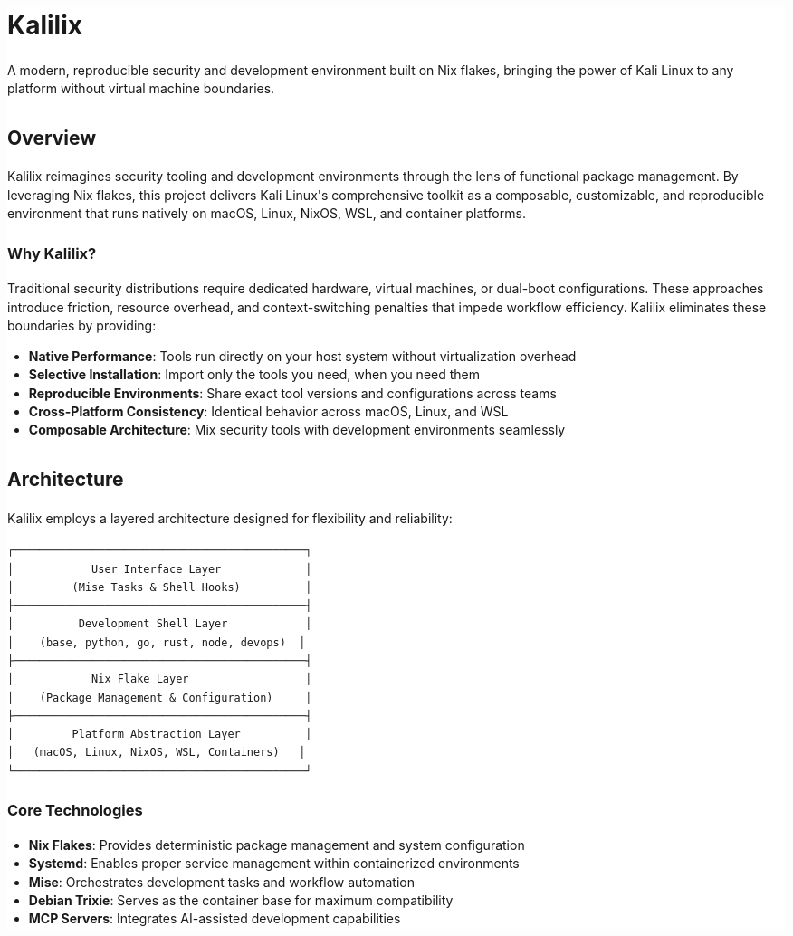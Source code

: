 # Kalilix

A modern, reproducible security and development environment built on Nix flakes, bringing the power of Kali Linux to any platform without virtual machine boundaries.

## Overview

Kalilix reimagines security tooling and development environments through the lens of functional package management. By leveraging Nix flakes, this project delivers Kali Linux's comprehensive toolkit as a composable, customizable, and reproducible environment that runs natively on macOS, Linux, NixOS, WSL, and container platforms.

### Why Kalilix?

Traditional security distributions require dedicated hardware, virtual machines, or dual-boot configurations. These approaches introduce friction, resource overhead, and context-switching penalties that impede workflow efficiency. Kalilix eliminates these boundaries by providing:

- **Native Performance**: Tools run directly on your host system without virtualization overhead
- **Selective Installation**: Import only the tools you need, when you need them
- **Reproducible Environments**: Share exact tool versions and configurations across teams
- **Cross-Platform Consistency**: Identical behavior across macOS, Linux, and WSL
- **Composable Architecture**: Mix security tools with development environments seamlessly

## Architecture

Kalilix employs a layered architecture designed for flexibility and reliability:

```
┌─────────────────────────────────────────────┐
│            User Interface Layer             │
│         (Mise Tasks & Shell Hooks)          │
├─────────────────────────────────────────────┤
│          Development Shell Layer            │
│    (base, python, go, rust, node, devops)  │
├─────────────────────────────────────────────┤
│            Nix Flake Layer                  │
│    (Package Management & Configuration)     │
├─────────────────────────────────────────────┤
│         Platform Abstraction Layer          │
│   (macOS, Linux, NixOS, WSL, Containers)   │
└─────────────────────────────────────────────┘
```

### Core Technologies

- **Nix Flakes**: Provides deterministic package management and system configuration
- **Systemd**: Enables proper service management within containerized environments
- **Mise**: Orchestrates development tasks and workflow automation
- **Debian Trixie**: Serves as the container base for maximum compatibility
- **MCP Servers**: Integrates AI-assisted development capabilities
